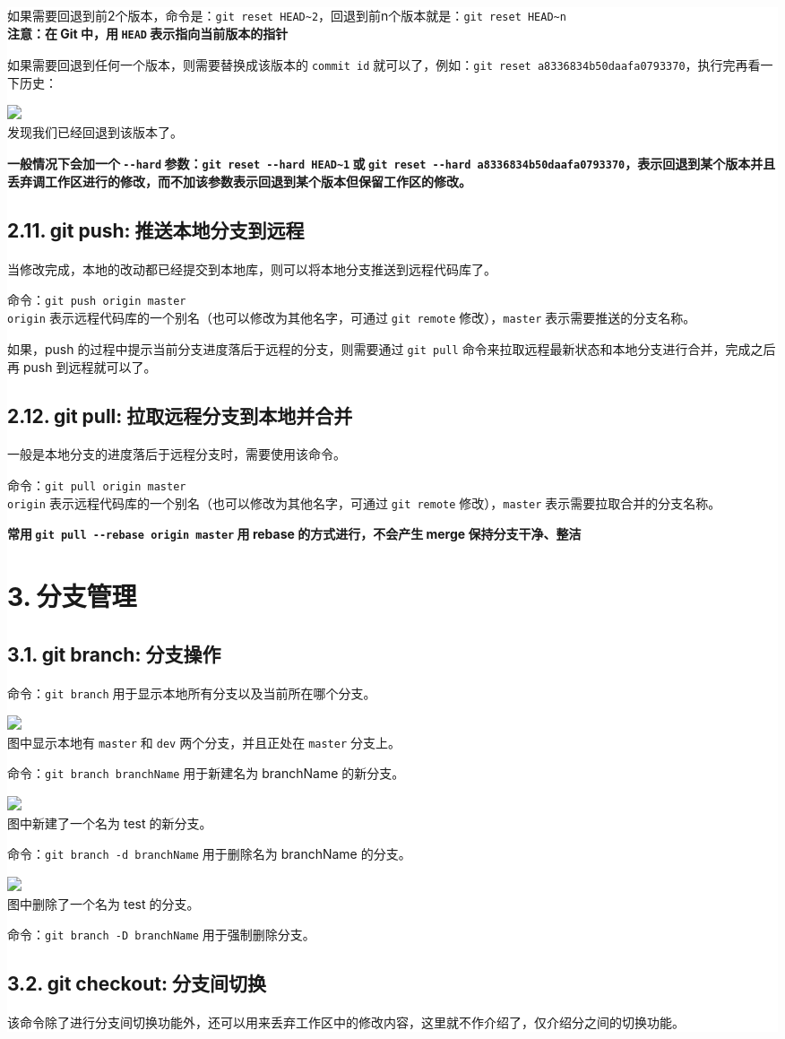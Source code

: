 如果需要回退到前2个版本，命令是：`git reset HEAD~2`，回退到前n个版本就是：`git reset HEAD~n`   
**注意：在 Git 中，用 `HEAD` 表示指向当前版本的指针**

如果需要回退到任何一个版本，则需要替换成该版本的 `commit id` 就可以了，例如：`git reset a8336834b50daafa0793370`，执行完再看一下历史：

![](https://raw.githubusercontent.com/goto456/markdown-pictures/master/wengeblog/git/git-14.png)   
发现我们已经回退到该版本了。

**一般情况下会加一个 `--hard` 参数：`git reset --hard HEAD~1` 或 `git reset --hard a8336834b50daafa0793370`，表示回退到某个版本并且丢弃调工作区进行的修改，而不加该参数表示回退到某个版本但保留工作区的修改。**

<a name="2.11"></a>   
## 2.11. git push: 推送本地分支到远程
当修改完成，本地的改动都已经提交到本地库，则可以将本地分支推送到远程代码库了。 

命令：`git push origin master`   
`origin` 表示远程代码库的一个别名（也可以修改为其他名字，可通过 `git remote` 修改），`master` 表示需要推送的分支名称。

如果，push 的过程中提示当前分支进度落后于远程的分支，则需要通过 `git pull` 命令来拉取远程最新状态和本地分支进行合并，完成之后再 push 到远程就可以了。

<a name="2.12"></a>   
## 2.12. git pull: 拉取远程分支到本地并合并
一般是本地分支的进度落后于远程分支时，需要使用该命令。

命令：`git pull origin master`   
`origin` 表示远程代码库的一个别名（也可以修改为其他名字，可通过 `git remote` 修改），`master` 表示需要拉取合并的分支名称。

**常用 `git pull --rebase origin master` 用 rebase 的方式进行，不会产生 merge 保持分支干净、整洁**

<a name="3"></a>   
# 3. 分支管理

<a name="3.1"></a>   
## 3.1. git branch: 分支操作
命令：`git branch` 用于显示本地所有分支以及当前所在哪个分支。

![](https://raw.githubusercontent.com/goto456/markdown-pictures/master/wengeblog/git/git-15.png)   
图中显示本地有 `master` 和 `dev` 两个分支，并且正处在 `master` 分支上。

命令：`git branch branchName` 用于新建名为 branchName 的新分支。

![](https://raw.githubusercontent.com/goto456/markdown-pictures/master/wengeblog/git/git-16.png)   
图中新建了一个名为 test 的新分支。

命令：`git branch -d branchName` 用于删除名为 branchName 的分支。

![](https://raw.githubusercontent.com/goto456/markdown-pictures/master/wengeblog/git/git-17.png)    
图中删除了一个名为 test 的分支。

命令：`git branch -D branchName` 用于强制删除分支。

<a name="3.2"></a>   
## 3.2. git checkout: 分支间切换
该命令除了进行分支间切换功能外，还可以用来丢弃工作区中的修改内容，这里就不作介绍了，仅介绍分之间的切换功能。
